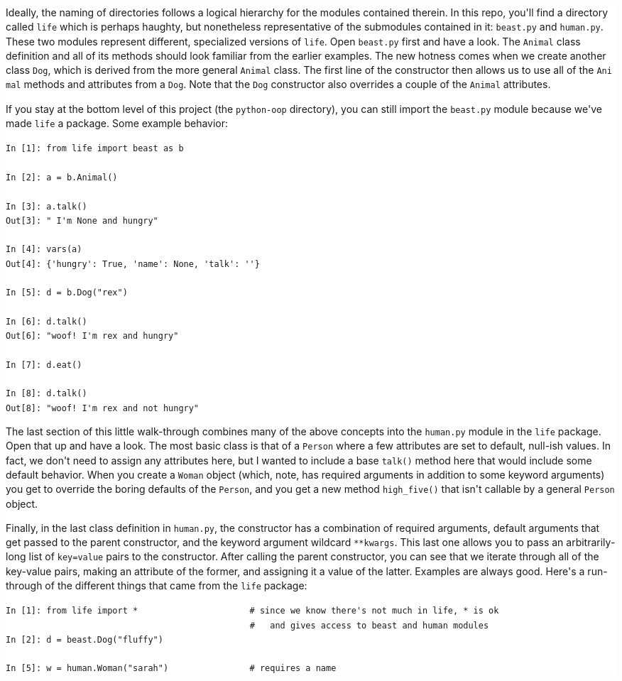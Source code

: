 Ideally, the naming of directories follows a logical hierarchy for the modules contained therein. In this repo, you'll find a directory called ``life`` which is perhaps haughty, but nonetheless representative of the submodules contained in it: ``beast.py`` and ``human.py``. These two modules represent different, specialized versions of ``life``. Open ``beast.py`` first and have a look. The ``Animal`` class definition and all of its methods should look familiar from the earlier examples. The new hotness comes when we create another class ``Dog``, which is derived from the more general ``Animal`` class. The first line of the constructor then allows us to use all of the ``Animal`` methods and attributes from a ``Dog``. Note that the ``Dog`` constructor also overrides a couple of the ``Animal`` attributes. 

If you stay at the bottom level of this project (the ``python-oop`` directory), you can still import the ``beast.py`` module because we've made ``life`` a package. Some example behavior:


    In [1]: from life import beast as b

    In [2]: a = b.Animal()

    In [3]: a.talk()
    Out[3]: " I'm None and hungry"

    In [4]: vars(a)
    Out[4]: {'hungry': True, 'name': None, 'talk': ''}

    In [5]: d = b.Dog("rex")

    In [6]: d.talk()
    Out[6]: "woof! I'm rex and hungry"

    In [7]: d.eat()

    In [8]: d.talk()
    Out[8]: "woof! I'm rex and not hungry"


The last section of this little walk-through combines many of the above concepts into the ``human.py`` module in the ``life`` package. Open that up and have a look. The most basic class is that of a ``Person`` where a few attributes are set to default, null-ish values. In fact, we don't need to assign any attributes here, but I wanted to include a base ``talk()`` method here that would include some default behavior. When you create a ``Woman`` object (which, note, has required arguments in addition to some keyword arguments) you get to override the boring defaults of the ``Person``, and you get a new method ``high_five()`` that isn't callable by a general ``Person`` object. 

Finally, in the last class definition in ``human.py``, the constructor has a combination of required arguments, default arguments that get passed to the parent constructor, and the keyword argument wildcard ``**kwargs``. This last one allows you to pass an arbitrarily-long list of ``key=value`` pairs to the constructor. After calling the parent constructor, you can see that we iterate through all of the key-value pairs, making an attribute of the former, and assigning it a value of the latter. Examples are always good. Here's a run-through of the different things that came from the ``life`` package: 


    In [1]: from life import *                      # since we know there's not much in life, * is ok
                                                    #   and gives access to beast and human modules
    In [2]: d = beast.Dog("fluffy")

    In [5]: w = human.Woman("sarah")                # requires a name
